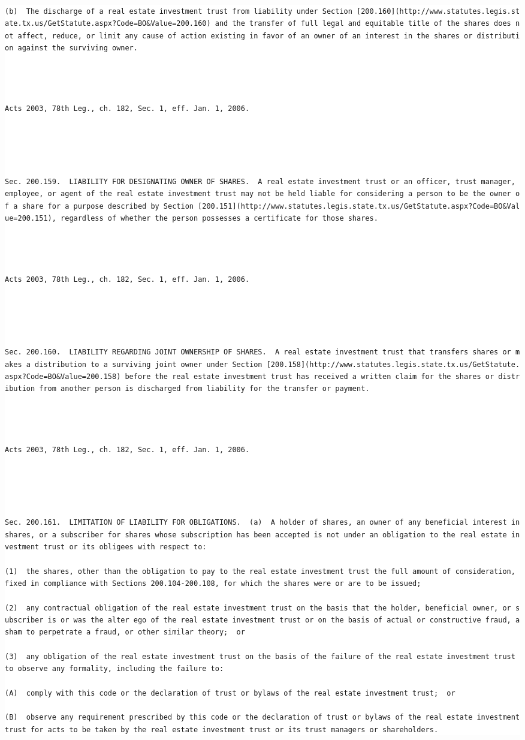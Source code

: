     (b)  The discharge of a real estate investment trust from liability under Section [200.160](http://www.statutes.legis.state.tx.us/GetStatute.aspx?Code=BO&Value=200.160) and the transfer of full legal and equitable title of the shares does not affect, reduce, or limit any cause of action existing in favor of an owner of an interest in the shares or distribution against the surviving owner.
    
    
    
    
    Acts 2003, 78th Leg., ch. 182, Sec. 1, eff. Jan. 1, 2006.
    
    
    
    
    
    Sec. 200.159.  LIABILITY FOR DESIGNATING OWNER OF SHARES.  A real estate investment trust or an officer, trust manager, employee, or agent of the real estate investment trust may not be held liable for considering a person to be the owner of a share for a purpose described by Section [200.151](http://www.statutes.legis.state.tx.us/GetStatute.aspx?Code=BO&Value=200.151), regardless of whether the person possesses a certificate for those shares.
    
    
    
    
    Acts 2003, 78th Leg., ch. 182, Sec. 1, eff. Jan. 1, 2006.
    
    
    
    
    
    Sec. 200.160.  LIABILITY REGARDING JOINT OWNERSHIP OF SHARES.  A real estate investment trust that transfers shares or makes a distribution to a surviving joint owner under Section [200.158](http://www.statutes.legis.state.tx.us/GetStatute.aspx?Code=BO&Value=200.158) before the real estate investment trust has received a written claim for the shares or distribution from another person is discharged from liability for the transfer or payment.
    
    
    
    
    Acts 2003, 78th Leg., ch. 182, Sec. 1, eff. Jan. 1, 2006.
    
    
    
    
    
    Sec. 200.161.  LIMITATION OF LIABILITY FOR OBLIGATIONS.  (a)  A holder of shares, an owner of any beneficial interest in shares, or a subscriber for shares whose subscription has been accepted is not under an obligation to the real estate investment trust or its obligees with respect to:
    
    (1)  the shares, other than the obligation to pay to the real estate investment trust the full amount of consideration, fixed in compliance with Sections 200.104-200.108, for which the shares were or are to be issued;
    
    (2)  any contractual obligation of the real estate investment trust on the basis that the holder, beneficial owner, or subscriber is or was the alter ego of the real estate investment trust or on the basis of actual or constructive fraud, a sham to perpetrate a fraud, or other similar theory;  or
    
    (3)  any obligation of the real estate investment trust on the basis of the failure of the real estate investment trust to observe any formality, including the failure to:
    
    (A)  comply with this code or the declaration of trust or bylaws of the real estate investment trust;  or
    
    (B)  observe any requirement prescribed by this code or the declaration of trust or bylaws of the real estate investment trust for acts to be taken by the real estate investment trust or its trust managers or shareholders.
    